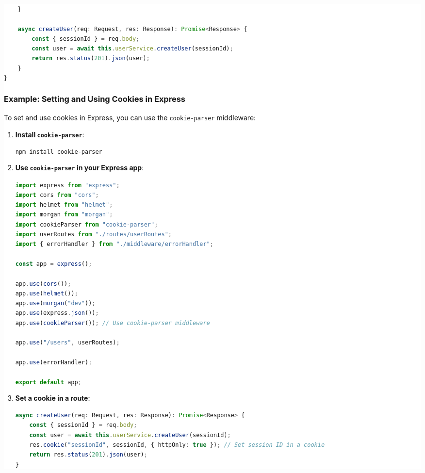 ```typescript:backend/src/controllers/UserController.ts
    }

    async createUser(req: Request, res: Response): Promise<Response> {
        const { sessionId } = req.body;
        const user = await this.userService.createUser(sessionId);
        return res.status(201).json(user);
    }
}
```

### Example: Setting and Using Cookies in Express

To set and use cookies in Express, you can use the `cookie-parser` middleware:

1. **Install `cookie-parser`**:
   ```bash
   npm install cookie-parser
   ```

2. **Use `cookie-parser` in your Express app**:
   ```typescript:backend/src/app.ts
   import express from "express";
   import cors from "cors";
   import helmet from "helmet";
   import morgan from "morgan";
   import cookieParser from "cookie-parser";
   import userRoutes from "./routes/userRoutes";
   import { errorHandler } from "./middleware/errorHandler";

   const app = express();

   app.use(cors());
   app.use(helmet());
   app.use(morgan("dev"));
   app.use(express.json());
   app.use(cookieParser()); // Use cookie-parser middleware

   app.use("/users", userRoutes);

   app.use(errorHandler);

   export default app;
   ```

3. **Set a cookie in a route**:
   ```typescript:backend/src/controllers/UserController.ts
   async createUser(req: Request, res: Response): Promise<Response> {
       const { sessionId } = req.body;
       const user = await this.userService.createUser(sessionId);
       res.cookie("sessionId", sessionId, { httpOnly: true }); // Set session ID in a cookie
       return res.status(201).json(user);
   }
   ```
